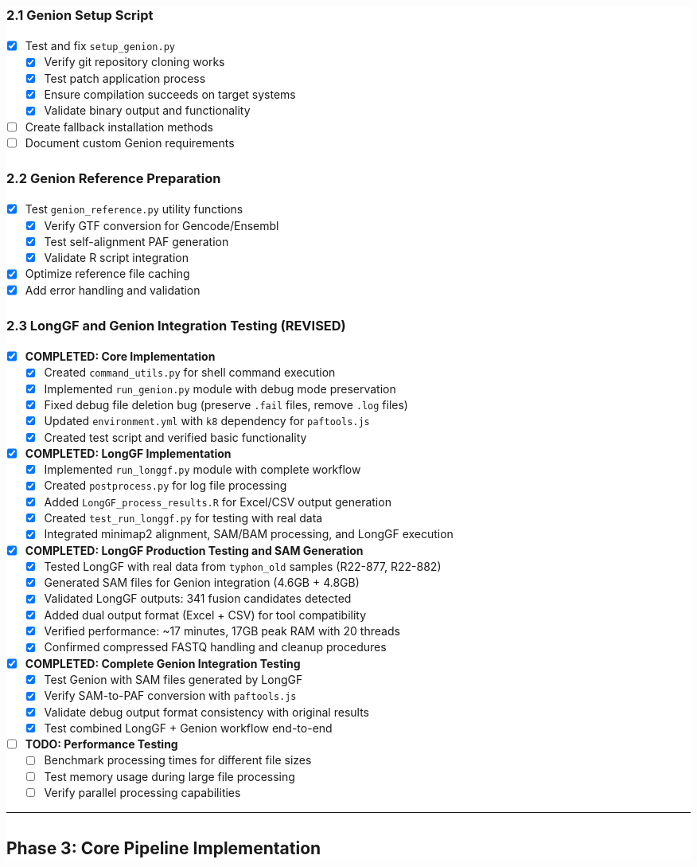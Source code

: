 ### 2.1 Genion Setup Script
- [x] Test and fix `setup_genion.py`
  - [x] Verify git repository cloning works
  - [x] Test patch application process
  - [x] Ensure compilation succeeds on target systems
  - [x] Validate binary output and functionality
- [ ] Create fallback installation methods
- [ ] Document custom Genion requirements

### 2.2 Genion Reference Preparation
- [x] Test `genion_reference.py` utility functions
  - [x] Verify GTF conversion for Gencode/Ensembl
  - [x] Test self-alignment PAF generation
  - [x] Validate R script integration
- [x] Optimize reference file caching
- [x] Add error handling and validation

### 2.3 LongGF and Genion Integration Testing (REVISED)
- [x] **COMPLETED: Core Implementation**
  - [x] Created `command_utils.py` for shell command execution
  - [x] Implemented `run_genion.py` module with debug mode preservation
  - [x] Fixed debug file deletion bug (preserve `.fail` files, remove `.log` files)
  - [x] Updated `environment.yml` with `k8` dependency for `paftools.js`
  - [x] Created test script and verified basic functionality
- [x] **COMPLETED: LongGF Implementation**
  - [x] Implemented `run_longgf.py` module with complete workflow
  - [x] Created `postprocess.py` for log file processing
  - [x] Added `LongGF_process_results.R` for Excel/CSV output generation
  - [x] Created `test_run_longgf.py` for testing with real data
  - [x] Integrated minimap2 alignment, SAM/BAM processing, and LongGF execution
- [x] **COMPLETED: LongGF Production Testing and SAM Generation**
  - [x] Tested LongGF with real data from `typhon_old` samples (R22-877, R22-882)
  - [x] Generated SAM files for Genion integration (4.6GB + 4.8GB)
  - [x] Validated LongGF outputs: 341 fusion candidates detected
  - [x] Added dual output format (Excel + CSV) for tool compatibility
  - [x] Verified performance: ~17 minutes, 17GB peak RAM with 20 threads
  - [x] Confirmed compressed FASTQ handling and cleanup procedures
- [x] **COMPLETED: Complete Genion Integration Testing**
  - [x] Test Genion with SAM files generated by LongGF
  - [x] Verify SAM-to-PAF conversion with `paftools.js`
  - [x] Validate debug output format consistency with original results
  - [x] Test combined LongGF + Genion workflow end-to-end
- [ ] **TODO: Performance Testing**
  - [ ] Benchmark processing times for different file sizes
  - [ ] Test memory usage during large file processing
  - [ ] Verify parallel processing capabilities

---

## Phase 3: Core Pipeline Implementation

